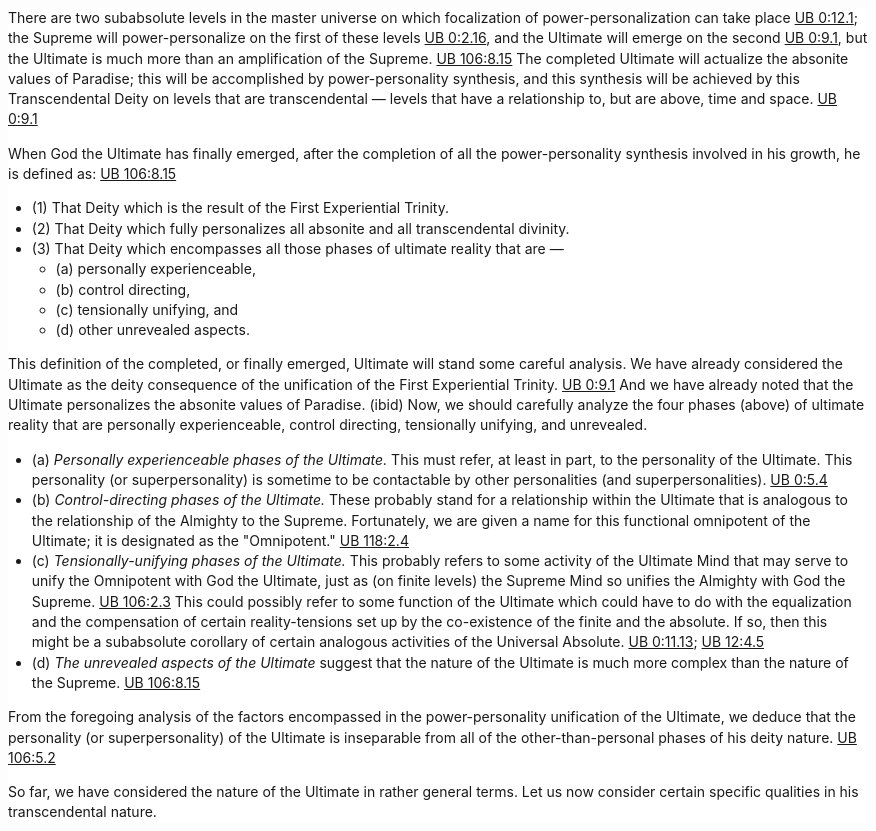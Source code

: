 There are two subabsolute levels in the master universe on which focalization of power-personalization can take place [UB 0:12.1](/en/The_Urantia_Book/0#p12_1); the Supreme will power-personalize on the first of these levels [UB 0:2.16](/en/The_Urantia_Book/0#p2_16), and the Ultimate will emerge on the second [UB 0:9.1](/en/The_Urantia_Book/0#p9_1), but the Ultimate is much more than an amplification of the Supreme. [UB 106:8.15](/en/The_Urantia_Book/106#p8_15) The completed Ultimate will actualize the absonite values of Paradise; this will be accomplished by power-personality synthesis, and this synthesis will be achieved by this Transcendental Deity on levels that are transcendental — levels that have a relationship to, but are above, time and space. [UB 0:9.1](/en/The_Urantia_Book/0#p9_1)

When God the Ultimate has finally emerged, after the completion of all the power-personality synthesis involved in his growth, he is defined as: [UB 106:8.15](/en/The_Urantia_Book/106#p8_15)

- (1) That Deity which is the result of the First Experiential Trinity.
- (2) That Deity which fully personalizes all absonite and all transcendental divinity.
- (3) That Deity which encompasses all those phases of ultimate reality that are —
    - (a) personally experienceable,
    - (b) control directing,
    - (c) tensionally unifying, and
    - (d) other unrevealed aspects.

This definition of the completed, or finally emerged, Ultimate will stand some careful analysis. We have already considered the Ultimate as the deity consequence of the unification of the First Experiential Trinity. [UB 0:9.1](/en/The_Urantia_Book/0#p9_1) And we have already noted that the Ultimate personalizes the absonite values of Paradise. (ibid) Now, we should carefully analyze the four phases (above) of ultimate reality that are personally experienceable, control directing, tensionally unifying, and unrevealed.
- (a) _Personally experienceable phases of the Ultimate._ This must refer, at least in part, to the personality of the Ultimate. This personality (or superpersonality) is sometime to be contactable by other personalities (and superpersonalities). [UB 0:5.4](/en/The_Urantia_Book/0#p5_4)
- (b) _Control-directing phases of the Ultimate._ These probably stand for a relationship within the Ultimate that is analogous to the relationship of the Almighty to the Supreme. Fortunately, we are given a name for this functional omnipotent of the Ultimate; it is designated as the "Omnipotent." [UB 118:2.4](/en/The_Urantia_Book/118#p2_4)
- (c) _Tensionally-unifying phases of the Ultimate._ This probably refers to some activity of the Ultimate Mind that may serve to unify the Omnipotent with God the Ultimate, just as (on finite levels) the Supreme Mind so unifies the Almighty with God the Supreme. [UB 106:2.3](/en/The_Urantia_Book/106#p2_3) This could possibly refer to some function of the Ultimate which could have to do with the equalization and the compensation of certain reality-tensions set up by the co-existence of the finite and the absolute. If so, then this might be a subabsolute corollary of certain analogous activities of the Universal Absolute. [UB 0:11.13](/en/The_Urantia_Book/0#p11_13); [UB 12:4.5](/en/The_Urantia_Book/12#p4_5,11)
- (d) _The unrevealed aspects of the Ultimate_ suggest that the nature of the Ultimate is much more complex than the nature of the Supreme. [UB 106:8.15](/en/The_Urantia_Book/106#p8_15)

From the foregoing analysis of the factors encompassed in the power-personality unification of the Ultimate, we deduce that the personality (or superpersonality) of the Ultimate is inseparable from all of the other-than-personal phases of his deity nature. [UB 106:5.2](/en/The_Urantia_Book/106#p5_2)

So far, we have considered the nature of the Ultimate in rather general terms. Let us now consider certain specific qualities in his transcendental nature.
